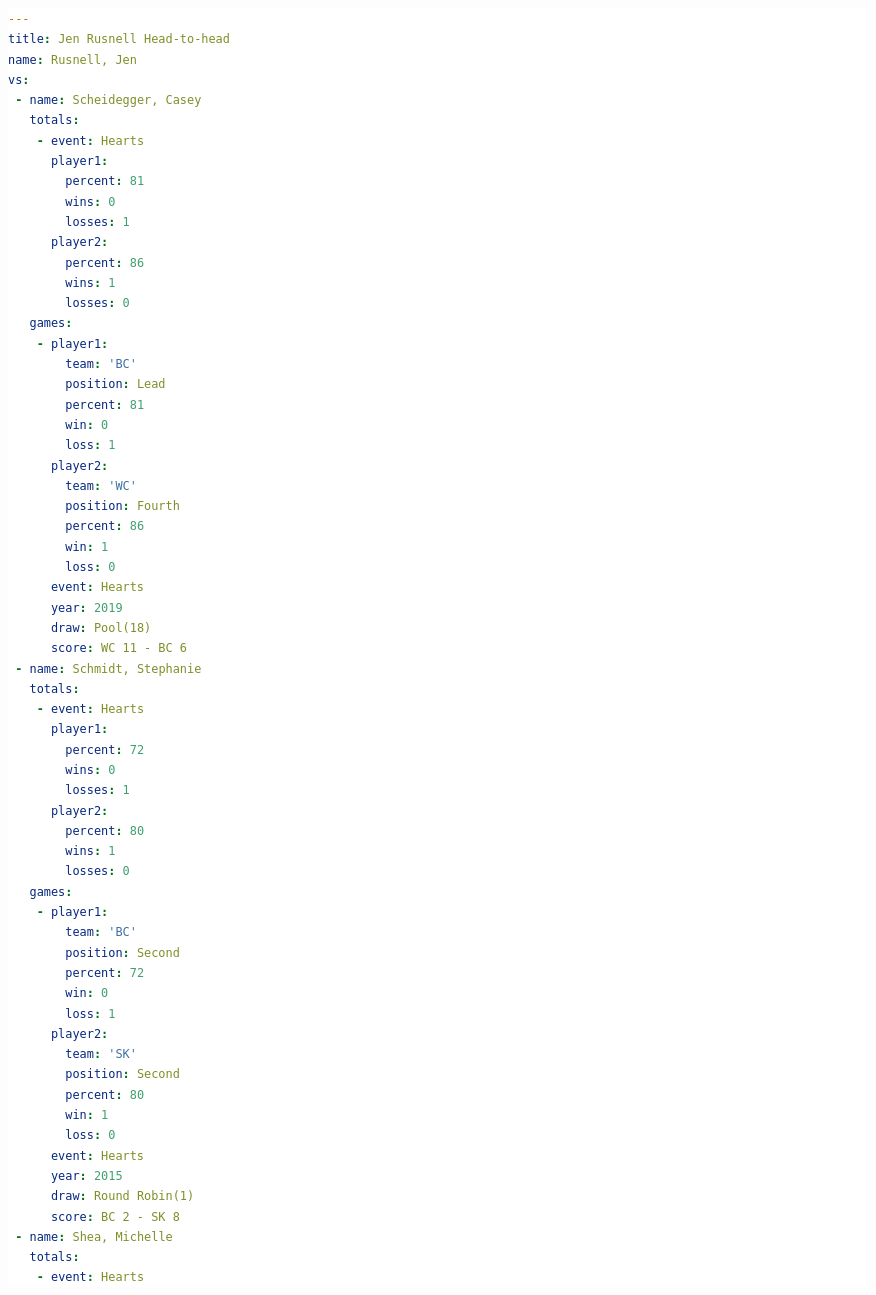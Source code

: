 ```yaml
---
title: Jen Rusnell Head-to-head
name: Rusnell, Jen
vs:
 - name: Scheidegger, Casey
   totals:
    - event: Hearts
      player1:
        percent: 81
        wins: 0
        losses: 1
      player2:
        percent: 86
        wins: 1
        losses: 0
   games:
    - player1:
        team: 'BC'
        position: Lead
        percent: 81
        win: 0
        loss: 1
      player2:
        team: 'WC'
        position: Fourth
        percent: 86
        win: 1
        loss: 0
      event: Hearts
      year: 2019
      draw: Pool(18)
      score: WC 11 - BC 6
 - name: Schmidt, Stephanie
   totals:
    - event: Hearts
      player1:
        percent: 72
        wins: 0
        losses: 1
      player2:
        percent: 80
        wins: 1
        losses: 0
   games:
    - player1:
        team: 'BC'
        position: Second
        percent: 72
        win: 0
        loss: 1
      player2:
        team: 'SK'
        position: Second
        percent: 80
        win: 1
        loss: 0
      event: Hearts
      year: 2015
      draw: Round Robin(1)
      score: BC 2 - SK 8
 - name: Shea, Michelle
   totals:
    - event: Hearts
```